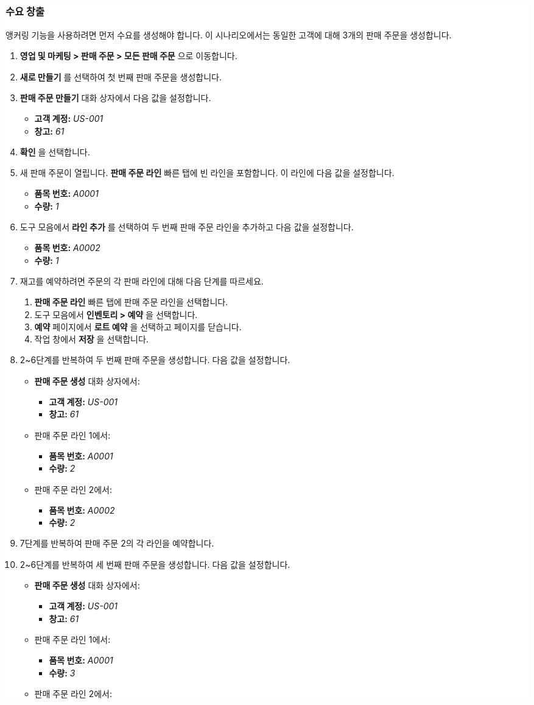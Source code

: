 ### <a name="create-demand"></a>수요 창출

앵커링 기능을 사용하려면 먼저 수요를 생성해야 합니다. 이 시나리오에서는 동일한 고객에 대해 3개의 판매 주문을 생성합니다.

1. **영업 및 마케팅 \> 판매 주문 \> 모든 판매 주문** 으로 이동합니다.
1. **새로 만들기** 를 선택하여 첫 번째 판매 주문을 생성합니다.
1. **판매 주문 만들기** 대화 상자에서 다음 값을 설정합니다.

    - **고객 계정:** *US-001*
    - **창고:** *61*

1. **확인** 을 선택합니다.
1. 새 판매 주문이 열립니다. **판매 주문 라인** 빠른 탭에 빈 라인을 포함합니다. 이 라인에 다음 값을 설정합니다.

    - **품목 번호:** *A0001*
    - **수량:** *1*

1. 도구 모음에서 **라인 추가** 를 선택하여 두 번째 판매 주문 라인을 추가하고 다음 값을 설정합니다.

    - **품목 번호:** *A0002*
    - **수량:** *1*

1. 재고를 예약하려면 주문의 각 판매 라인에 대해 다음 단계를 따르세요.

    1. **판매 주문 라인** 빠른 탭에 판매 주문 라인을 선택합니다.
    1. 도구 모음에서 **인벤토리 \> 예약** 을 선택합니다.
    1. **예약** 페이지에서 **로트 예약** 을 선택하고 페이지를 닫습니다.
    1. 작업 창에서 **저장** 을 선택합니다.

1. 2~6단계를 반복하여 두 번째 판매 주문을 생성합니다. 다음 값을 설정합니다.

    - **판매 주문 생성** 대화 상자에서:

        - **고객 계정:** *US-001*
        - **창고:** *61*

    - 판매 주문 라인 1에서:

        - **품목 번호:** *A0001*
        - **수량:** *2*

    - 판매 주문 라인 2에서:

        - **품목 번호:** *A0002*
        - **수량:** *2*

1. 7단계를 반복하여 판매 주문 2의 각 라인을 예약합니다.
1. 2~6단계를 반복하여 세 번째 판매 주문을 생성합니다. 다음 값을 설정합니다.

    - **판매 주문 생성** 대화 상자에서:

        - **고객 계정:** *US-001*
        - **창고:** *61*

    - 판매 주문 라인 1에서:

        - **품목 번호:** *A0001*
        - **수량:** *3*

    - 판매 주문 라인 2에서:
